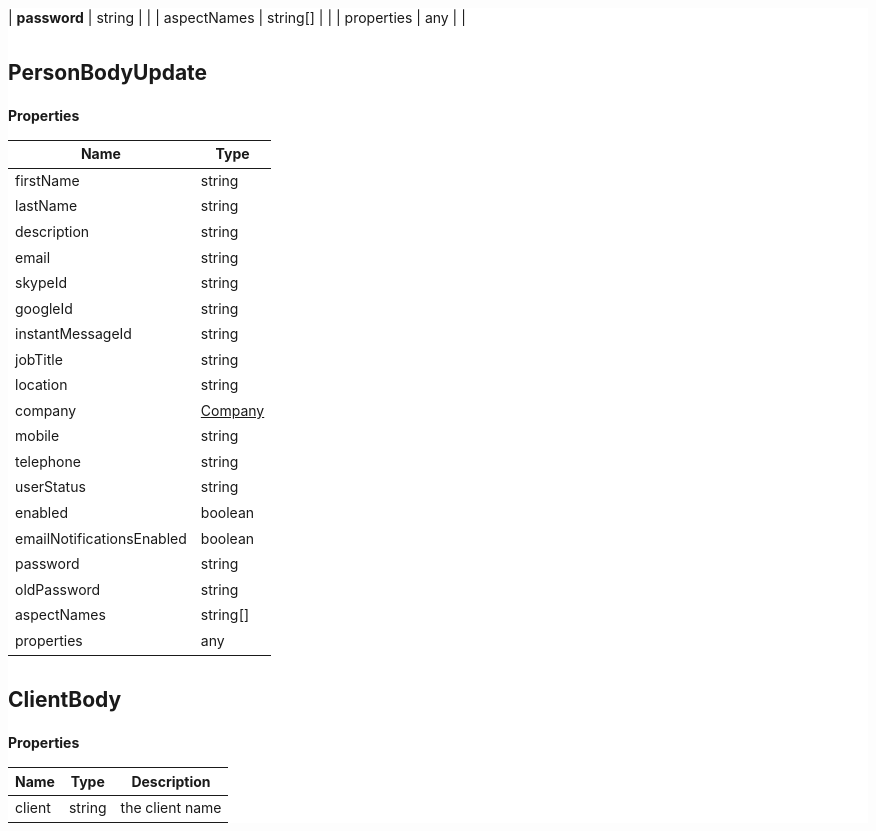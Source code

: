 | **password**              | string                |             |
| aspectNames               | string[]              |             |
| properties                | any                   |             |

## PersonBodyUpdate

**Properties**

| Name                      | Type                  |
|---------------------------|-----------------------|
| firstName                 | string                |
| lastName                  | string                |
| description               | string                |
| email                     | string                |
| skypeId                   | string                |
| googleId                  | string                |
| instantMessageId          | string                |
| jobTitle                  | string                |
| location                  | string                |
| company                   | [Company](Company.md) |
| mobile                    | string                |
| telephone                 | string                |
| userStatus                | string                |
| enabled                   | boolean               |
| emailNotificationsEnabled | boolean               |
| password                  | string                |
| oldPassword               | string                |
| aspectNames               | string[]              |
| properties                | any                   |

## ClientBody

**Properties**

| Name   | Type   | Description     |
|--------|--------|-----------------|
| client | string | the client name |
